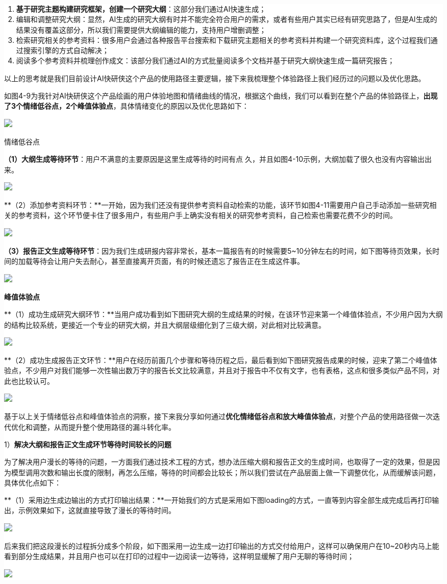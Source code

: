 1.  **基于研究主题构建研究框架，创建一个研究大纲**：这部分我们通过AI快速生成；
2.  编辑和调整研究大纲：显然，AI生成的研究大纲有时并不能完全符合用户的需求，或者有些用户其实已经有研究思路了，但是AI生成的结果没有覆盖这部分，所以我们需要提供大纲编辑的能力，支持用户增删调整；
3.  检索研究相关的参考资料：很多用户会通过各种报告平台搜索和下载研究主题相关的参考资料并构建一个研究资料库，这个过程我们通过搜索引擎的方式自动解决；
4.  阅读多个参考资料并梳理创作成文：该部分我们通过AI的方式批量阅读多个文档并基于研究大纲快速生成一篇研究报告；

以上的思考就是我们目前设计AI快研侠这个产品的使用路径主要逻辑，接下来我梳理整个体验路径上我们经历过的问题以及优化思路。

如图4-9为我针对AI快研侠这个产品绘画的用户体验地图和情绪曲线的情况，根据这个曲线，我们可以看到在整个产品的体验路径上，**出现了3个情绪低谷点，2个峰值体验点**，具体情绪变化的原因以及优化思路如下：

![](https://image.woshipm.com/wp-files/2024/12/88TYZJUbObHuO03d7OPR.png)

情绪低谷点

**（1）大纲生成等待环节**：用户不满意的主要原因是这里生成等待的时间有点 久，并且如图4-10示例，大纲加载了很久也没有内容输出出来。

![](https://image.woshipm.com/wp-files/2024/12/rh4448L3I6jqej6ap7j8.png)

**（2）添加参考资料环节：**一开始，因为我们还没有提供参考资料自动检索的功能，该环节如图4-11需要用户自己手动添加一些研究相关的参考资料，这个环节便卡住了很多用户，有些用户手上确实没有相关的研究参考资料，自己检索也需要花费不少的时间。

![](https://image.woshipm.com/wp-files/2024/12/CEIwnX3xQg4JJ7I7h0u2.png)

**（3）报告正文生成等待环节**：因为我们生成研报内容非常长，基本一篇报告有的时候需要5~10分钟左右的时间，如下图等待页效果，长时间的加载等待会让用户失去耐心，甚至直接离开页面，有的时候还遗忘了报告正在生成这件事。

![](https://image.woshipm.com/wp-files/2024/12/NnMrR8GOR9rAUf1prC6v.png)

**峰值体验点**

**（1）成功生成研究大纲环节：**当用户成功看到如下图研究大纲的生成结果的时候，在该环节迎来第一个峰值体验点，不少用户因为大纲的结构比较系统，更接近一个专业的研究大纲，并且大纲层级细化到了三级大纲，对此相对比较满意。

![](https://image.woshipm.com/wp-files/2024/12/WKr35oDevjivu6xfqXzO.png)

**（2）成功生成报告正文环节：**用户在经历前面几个步骤和等待历程之后，最后看到如下图研究报告成果的时候，迎来了第二个峰值体验点，不少用户对我们能够一次性输出数万字的报告长文比较满意，并且对于报告中不仅有文字，也有表格，这点和很多类似产品不同，对此也比较认可。

![](https://image.woshipm.com/wp-files/2024/12/QiMx7T1Ht3bWKVy7qYtm.png)

基于以上关于情绪低谷点和峰值体验点的洞察，接下来我分享如何通过**优化情绪低谷点和放大峰值体验点**，对整个产品的使用路径做一次迭代优化和调整，从而提升整个使用路径的漏斗转化率。

1）**解决大纲和报告正文生成环节等待时间较长的问题**

为了解决用户漫长的等待的问题，一方面我们通过技术工程的方式，想办法压缩大纲和报告正文的生成时间，也取得了一定的效果，但是因为模型调用次数和输出长度的限制，再怎么压缩，等待的时间都会比较长；所以我们尝试在产品层面上做一下调整优化，从而缓解该问题，具体优化点如下：

**（1）采用边生成边输出的方式打印输出结果：**一开始我们的方式是采用如下图loading的方式，一直等到内容全部生成完成后再打印输出，示例效果如下，这就直接导致了漫长的等待时间。

![](https://image.woshipm.com/wp-files/2024/12/p8oUzWOo1XaeQsem6Oty.png)

后来我们把这段漫长的过程拆分成多个阶段，如下图采用一边生成一边打印输出的方式交付给用户，这样可以确保用户在10~20秒内马上能看到部分生成结果，并且用户也可以在打印的过程中一边阅读一边等待，这样明显缓解了用户无聊的等待时间；

![](https://image.woshipm.com/wp-files/2024/12/tD7gWHRVWjzbGQsjyn6p.png)
